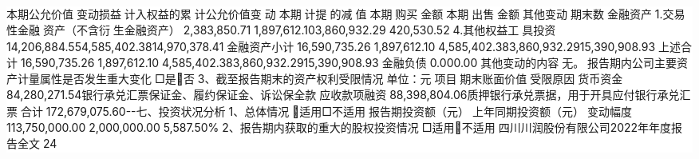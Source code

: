 本期公允价值
变动损益
计入权益的累
计公允价值变
动
本期
计提
的减
值
本期
购买
金额
本期
出售
金额
其他变动
期末数
金融资产
1.交易性金融
资产（不含衍
生金融资产）
2,383,850.71
1,897,612.103,860,932.29
420,530.52
4.其他权益工
具投资
14,206,884.554,585,402.3814,970,378.41
金融资产小计
16,590,735.26
1,897,612.10
4,585,402.383,860,932.2915,390,908.93
上述合计
16,590,735.26
1,897,612.10
4,585,402.383,860,932.2915,390,908.93
金融负债
0.000.00
其他变动的内容
无。
报告期内公司主要资产计量属性是否发生重大变化
□是否
3、截至报告期末的资产权利受限情况
单位：元
项目
期末账面价值
受限原因
货币资金
84,280,271.54银行承兑汇票保证金、履约保证金、诉讼保全款
应收款项融资
88,398,804.06质押银行承兑票据，用于开具应付银行承兑汇票
合计
172,679,075.60--七、投资状况分析
1、总体情况
适用□不适用
报告期投资额（元）
上年同期投资额（元）
变动幅度
113,750,000.00
2,000,000.00
5,587.50%
2、报告期内获取的重大的股权投资情况
□适用不适用
四川川润股份有限公司2022年年度报告全文
24